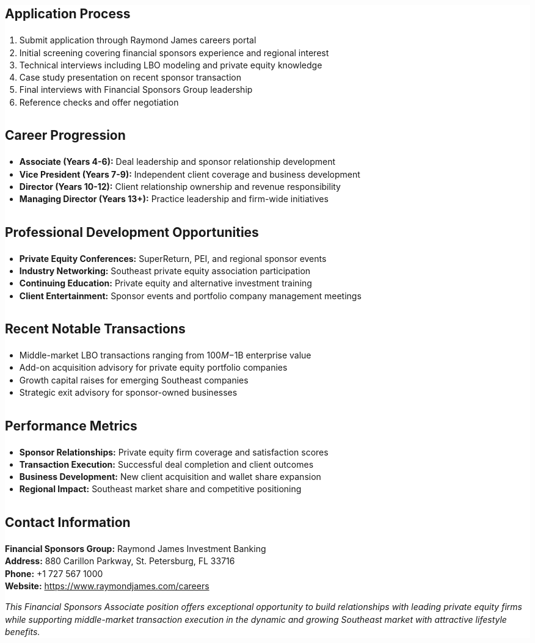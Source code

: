 ## Application Process
1. Submit application through Raymond James careers portal
2. Initial screening covering financial sponsors experience and regional interest
3. Technical interviews including LBO modeling and private equity knowledge
4. Case study presentation on recent sponsor transaction
5. Final interviews with Financial Sponsors Group leadership
6. Reference checks and offer negotiation

## Career Progression
- **Associate (Years 4-6):** Deal leadership and sponsor relationship development
- **Vice President (Years 7-9):** Independent client coverage and business development
- **Director (Years 10-12):** Client relationship ownership and revenue responsibility
- **Managing Director (Years 13+):** Practice leadership and firm-wide initiatives

## Professional Development Opportunities
- **Private Equity Conferences:** SuperReturn, PEI, and regional sponsor events
- **Industry Networking:** Southeast private equity association participation
- **Continuing Education:** Private equity and alternative investment training
- **Client Entertainment:** Sponsor events and portfolio company management meetings

## Recent Notable Transactions
- Middle-market LBO transactions ranging from $100M-$1B enterprise value
- Add-on acquisition advisory for private equity portfolio companies
- Growth capital raises for emerging Southeast companies
- Strategic exit advisory for sponsor-owned businesses

## Performance Metrics
- **Sponsor Relationships:** Private equity firm coverage and satisfaction scores
- **Transaction Execution:** Successful deal completion and client outcomes
- **Business Development:** New client acquisition and wallet share expansion
- **Regional Impact:** Southeast market share and competitive positioning

## Contact Information
**Financial Sponsors Group:** Raymond James Investment Banking  
**Address:** 880 Carillon Parkway, St. Petersburg, FL 33716  
**Phone:** +1 727 567 1000  
**Website:** https://www.raymondjames.com/careers

*This Financial Sponsors Associate position offers exceptional opportunity to build relationships with leading private equity firms while supporting middle-market transaction execution in the dynamic and growing Southeast market with attractive lifestyle benefits.*